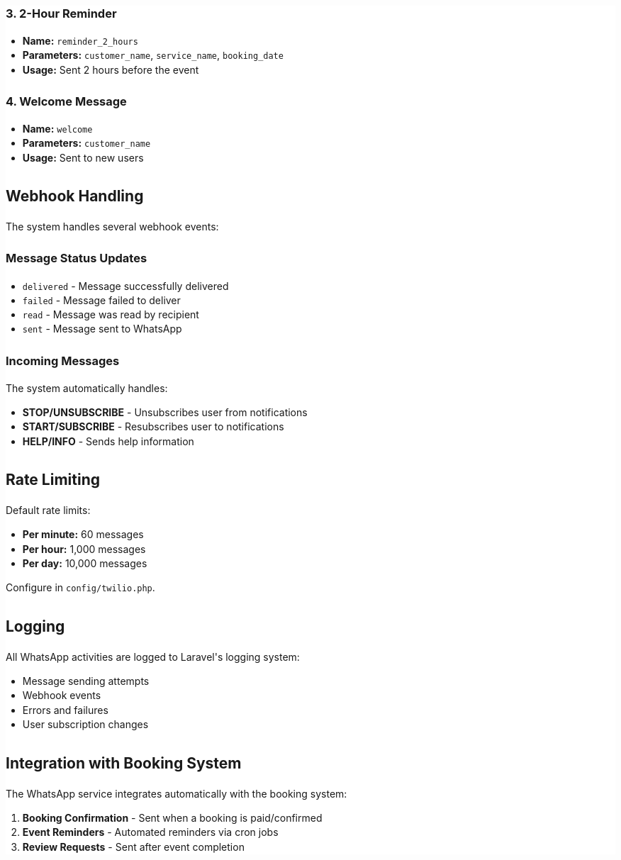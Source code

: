 ### 3. 2-Hour Reminder
- **Name:** `reminder_2_hours`
- **Parameters:** `customer_name`, `service_name`, `booking_date`
- **Usage:** Sent 2 hours before the event

### 4. Welcome Message
- **Name:** `welcome`
- **Parameters:** `customer_name`
- **Usage:** Sent to new users

## Webhook Handling

The system handles several webhook events:

### Message Status Updates
- `delivered` - Message successfully delivered
- `failed` - Message failed to deliver
- `read` - Message was read by recipient
- `sent` - Message sent to WhatsApp

### Incoming Messages
The system automatically handles:
- **STOP/UNSUBSCRIBE** - Unsubscribes user from notifications
- **START/SUBSCRIBE** - Resubscribes user to notifications
- **HELP/INFO** - Sends help information

## Rate Limiting

Default rate limits:
- **Per minute:** 60 messages
- **Per hour:** 1,000 messages
- **Per day:** 10,000 messages

Configure in `config/twilio.php`.

## Logging

All WhatsApp activities are logged to Laravel's logging system:
- Message sending attempts
- Webhook events
- Errors and failures
- User subscription changes

## Integration with Booking System

The WhatsApp service integrates automatically with the booking system:

1. **Booking Confirmation** - Sent when a booking is paid/confirmed
2. **Event Reminders** - Automated reminders via cron jobs
3. **Review Requests** - Sent after event completion
